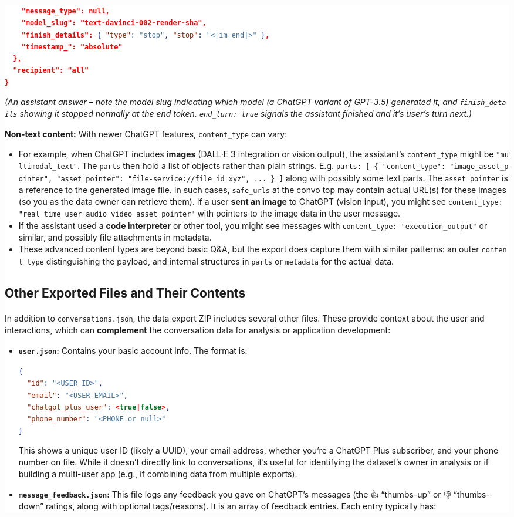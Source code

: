   ```json
      "message_type": null,
      "model_slug": "text-davinci-002-render-sha",
      "finish_details": { "type": "stop", "stop": "<|im_end|>" },
      "timestamp_": "absolute"
    },
    "recipient": "all"
  }
  ```

  _(An assistant answer – note the model slug indicating which model (a ChatGPT variant of GPT-3.5) generated it, and `finish_details` showing it stopped normally at the end token. `end_turn: true` signals the assistant finished and it’s user’s turn next.)_

**Non-text content:** With newer ChatGPT features, `content_type` can vary:

- For example, when ChatGPT includes **images** (DALL·E 3 integration or vision output), the assistant’s `content_type` might be `"multimodal_text"`. The `parts` then hold a list of objects rather than plain strings. E.g. `parts: [ { "content_type": "image_asset_pointer", "asset_pointer": "file-service://file_id_xyz", ... } ]` along with possibly some text parts. The `asset_pointer` is a reference to the generated image file. In such cases, `safe_urls` at the convo top may contain actual URL(s) for these images (so you as the data owner can retrieve them). If a user **sent an image** to ChatGPT (vision input), you might see `content_type: "real_time_user_audio_video_asset_pointer"` with pointers to the image data in the user message.
- If the assistant used a **code interpreter** or other tool, you might see messages with `content_type: "execution_output"` or similar, and possibly file attachments in metadata.
- These advanced content types are beyond basic Q\&A, but the export does capture them with similar patterns: an outer `content_type` distinguishing the payload, and internal structures in `parts` or `metadata` for the actual data.

## Other Exported Files and Their Contents

In addition to `conversations.json`, the data export ZIP includes several other files. These provide context about the user and interactions, which can **complement** the conversation data for analysis or application development:

- **`user.json`:** Contains your basic account info. The format is:

  ```json
  {
    "id": "<USER ID>",
    "email": "<USER EMAIL>",
    "chatgpt_plus_user": <true|false>,
    "phone_number": "<PHONE or null>"
  }
  ```

  This shows a unique user ID (likely a UUID), your email address, whether you’re a ChatGPT Plus subscriber, and your phone number on file. While it doesn’t directly link to conversations, it’s useful for identifying the dataset’s owner in analysis or if building a multi-user app (e.g., if combining data from multiple exports).

- **`message_feedback.json`:** This file logs any feedback you gave on ChatGPT’s messages (the 👍 “thumbs-up” or 👎 “thumbs-down” ratings, along with optional tags/reasons). It is an array of feedback entries. Each entry typically has:
